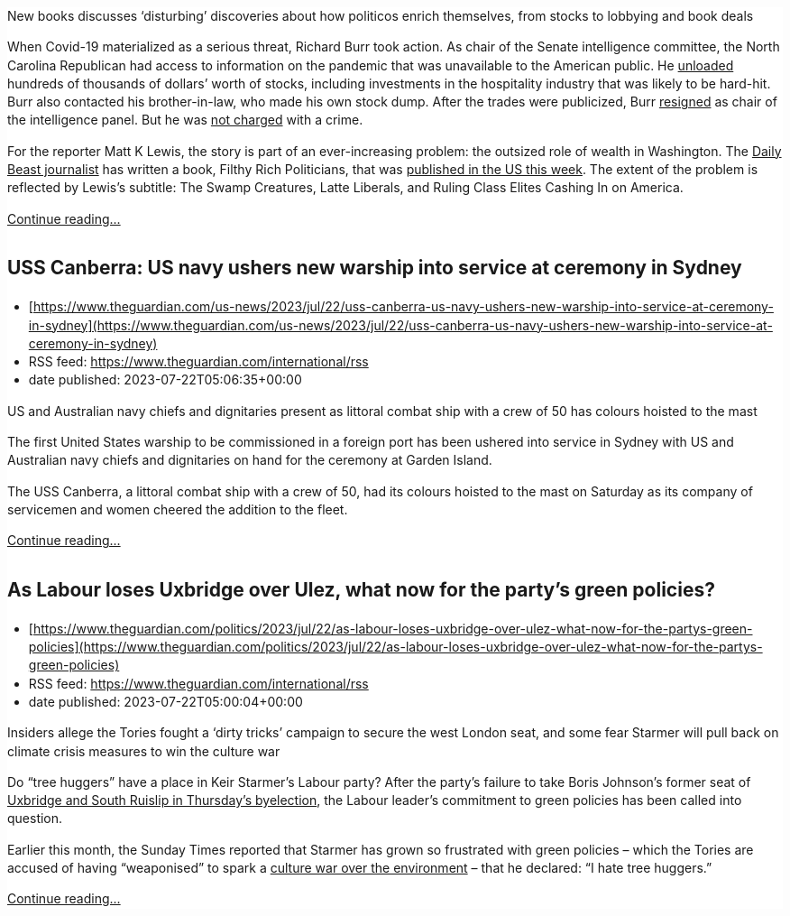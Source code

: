 <p>New books discusses ‘disturbing’ discoveries about how politicos enrich themselves, from stocks to lobbying and book deals</p><p>When Covid-19 materialized as a serious threat, Richard Burr took action. As chair of the Senate intelligence committee, the North Carolina Republican had access to information on the pandemic that was unavailable to the American public. He <a href="https://www.theguardian.com/us-news/2020/mar/20/republican-senators-sold-stocks-before-markets-plunged-on-coronavirus-fears-reports">unloaded</a> hundreds of thousands of dollars’ worth of stocks, including investments in the hospitality industry that was likely to be hard-hit. Burr also contacted his brother-in-law, who made his own stock dump. After the trades were publicized, Burr <a href="https://www.propublica.org/article/richard-burr-steps-down-from-chairmanship-of-senate-intelligence-committee">resigned</a> as chair of the intelligence panel. But he was <a href="https://www.cnbc.com/2021/01/19/doj-will-not-charge-sen-richard-burr-for-covid-stock-trades.html">not charged</a> with a crime.</p><p>For the reporter Matt K Lewis, the story is part of an ever-increasing problem: the outsized role of wealth in Washington. The <a href="https://www.thedailybeast.com/author/matt-lewis">Daily Beast journalist</a> has written a book, Filthy Rich Politicians, that was <a href="https://bookshop.org/p/books/filthy-rich-politicians-the-swamp-creatures-latte-liberals-and-ruling-class-elites-cashing-in-on-america-matt-lewis/19072422?gclid=CjwKCAjwtuOlBhBREiwA7agf1qjQbVsKQQ4OtQHo_L1T-Nn9t4fUZSZ4ZEnVgrpTNWpAHl3Avld93RoCad8QAvD_BwE">published in the US this week</a>. The extent of the problem is reflected by Lewis’s subtitle: The Swamp Creatures, Latte Liberals, and Ruling Class Elites Cashing In on America.</p> <a href="https://www.theguardian.com/books/2023/jul/22/filthy-rich-politicians-matt-k-lewis-congress-book">Continue reading...</a>

## USS Canberra: US navy ushers new warship into service at ceremony in Sydney
 - [https://www.theguardian.com/us-news/2023/jul/22/uss-canberra-us-navy-ushers-new-warship-into-service-at-ceremony-in-sydney](https://www.theguardian.com/us-news/2023/jul/22/uss-canberra-us-navy-ushers-new-warship-into-service-at-ceremony-in-sydney)
 - RSS feed: https://www.theguardian.com/international/rss
 - date published: 2023-07-22T05:06:35+00:00

<p>US and Australian navy chiefs and dignitaries present as littoral combat ship with a crew of 50 has colours hoisted to the mast</p><p>The first United States warship to be commissioned in a foreign port has been ushered into service in Sydney with US and Australian navy chiefs and dignitaries on hand for the ceremony at Garden Island.</p><p>The USS Canberra, a littoral combat ship with a crew of 50, had its colours hoisted to the mast on Saturday as its company of servicemen and women cheered the addition to the fleet.</p> <a href="https://www.theguardian.com/us-news/2023/jul/22/uss-canberra-us-navy-ushers-new-warship-into-service-at-ceremony-in-sydney">Continue reading...</a>

## As Labour loses Uxbridge over Ulez, what now for the party’s green policies?
 - [https://www.theguardian.com/politics/2023/jul/22/as-labour-loses-uxbridge-over-ulez-what-now-for-the-partys-green-policies](https://www.theguardian.com/politics/2023/jul/22/as-labour-loses-uxbridge-over-ulez-what-now-for-the-partys-green-policies)
 - RSS feed: https://www.theguardian.com/international/rss
 - date published: 2023-07-22T05:00:04+00:00

<p>Insiders allege the Tories fought a ‘dirty tricks’ campaign to secure the west London seat, and some fear Starmer will pull back on climate crisis measures to win the culture war</p><p>Do “tree huggers” have a place in Keir Starmer’s Labour party? After the party’s failure to take Boris Johnson’s former seat of <a href="https://www.theguardian.com/politics/2023/jul/21/uk-byelection-results-labour-tories-selby-ainsty-uxbridge">Uxbridge and South Ruislip in Thursday’s byelection</a>, the Labour leader’s commitment to green policies has been called into question.</p><p>Earlier this month, the Sunday Times reported that Starmer has grown so frustrated with green policies – which the Tories are accused of having “weaponised” to spark a <a href="https://www.theguardian.com/politics/2022/feb/08/tories-fighting-net-zero-plans-are-dragging-climate-into-new-culture-war-experts-say">culture war over the environment</a> – that he declared: “I hate tree huggers.”</p> <a href="https://www.theguardian.com/politics/2023/jul/22/as-labour-loses-uxbridge-over-ulez-what-now-for-the-partys-green-policies">Continue reading...</a>
